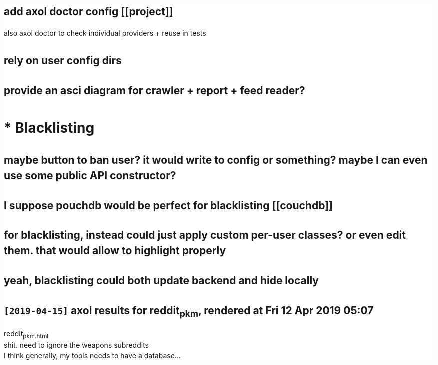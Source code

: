 



## add axol doctor config      [[project]]

also axol doctor to check individual providers + reuse in tests  




## rely on user config dirs




## provide an asci diagram for crawler + report + feed reader?




# \* Blacklisting





## maybe button to ban user? it would write to config or something? maybe I can even use some public API constructor?




## I suppose pouchdb would be perfect for blacklisting      [[couchdb]]




## for blacklisting, instead could just apply custom per-user classes? or even edit them. that would allow to highlight properly




## yeah, blacklisting could both update backend and hide locally




## `[2019-04-15]` axol results for reddit<sub>pkm</sub>, rendered at Fri 12 Apr 2019 05:07

reddit<sub>pkm.html</sub>  
shit. need to ignore the weapons subreddits  
I think generally, my tools needs to have a database&#x2026;  
